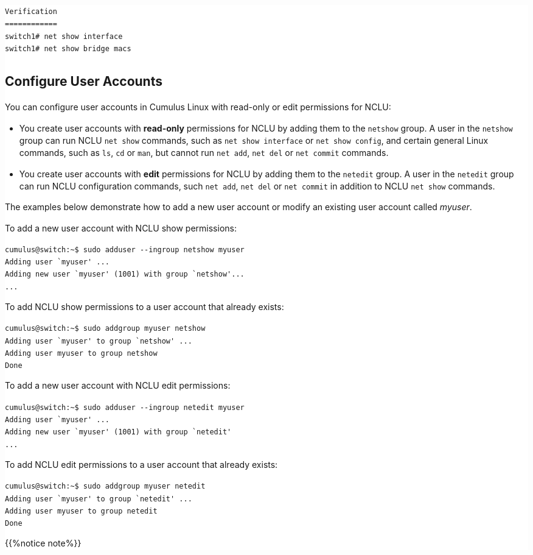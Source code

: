     Verification
    ============
    switch1# net show interface
    switch1# net show bridge macs

## <span id="src-8366301_NetworkCommandLineUtility-NCLU-configure-user-accounts" class="confluence-anchor-link"></span><span>Configure User Accounts</span>

You can configure user accounts in Cumulus Linux with read-only or edit
permissions for NCLU:

  - You create user accounts with **read-only** permissions for NCLU by
    adding them to the `netshow` group. A user in the `netshow` group
    can run NCLU `net show` commands, such as `net show interface` or
    `net show config`, and certain general Linux commands, such as `ls`,
    `cd` or `man`, but cannot run `net add`, `net del` or `net commit`
    commands.

  - You create user accounts with **edit** permissions for NCLU by
    adding them to the `netedit` group. A user in the `netedit` group
    can run NCLU configuration commands, such `net add`, `net del` or
    `net commit` in addition to NCLU `net show` commands.

The examples below demonstrate how to add a new user account or modify
an existing user account called *myuser*.

To add a new user account with NCLU show permissions:

    cumulus@switch:~$ sudo adduser --ingroup netshow myuser
    Adding user `myuser' ...
    Adding new user `myuser' (1001) with group `netshow'...
    ...

To add NCLU show permissions to a user account that already exists:

    cumulus@switch:~$ sudo addgroup myuser netshow
    Adding user `myuser' to group `netshow' ...
    Adding user myuser to group netshow
    Done

To add a new user account with NCLU edit permissions:

    cumulus@switch:~$ sudo adduser --ingroup netedit myuser
    Adding user `myuser' ...
    Adding new user `myuser' (1001) with group `netedit'
    ...

To add NCLU edit permissions to a user account that already exists:

    cumulus@switch:~$ sudo addgroup myuser netedit
    Adding user `myuser' to group `netedit' ...
    Adding user myuser to group netedit
    Done

{{%notice note%}}
